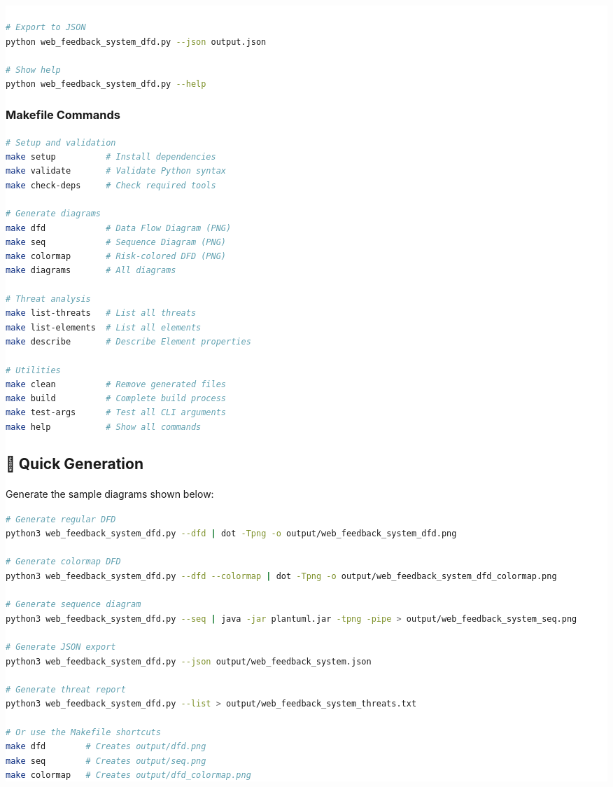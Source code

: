 ```bash

# Export to JSON
python web_feedback_system_dfd.py --json output.json

# Show help
python web_feedback_system_dfd.py --help
```

### Makefile Commands

```bash
# Setup and validation
make setup          # Install dependencies
make validate       # Validate Python syntax
make check-deps     # Check required tools

# Generate diagrams
make dfd            # Data Flow Diagram (PNG)
make seq            # Sequence Diagram (PNG)
make colormap       # Risk-colored DFD (PNG)
make diagrams       # All diagrams

# Threat analysis
make list-threats   # List all threats
make list-elements  # List all elements
make describe       # Describe Element properties

# Utilities
make clean          # Remove generated files
make build          # Complete build process
make test-args      # Test all CLI arguments
make help           # Show all commands
```

## 🎨 Quick Generation

Generate the sample diagrams shown below:

```bash
# Generate regular DFD
python3 web_feedback_system_dfd.py --dfd | dot -Tpng -o output/web_feedback_system_dfd.png

# Generate colormap DFD
python3 web_feedback_system_dfd.py --dfd --colormap | dot -Tpng -o output/web_feedback_system_dfd_colormap.png

# Generate sequence diagram
python3 web_feedback_system_dfd.py --seq | java -jar plantuml.jar -tpng -pipe > output/web_feedback_system_seq.png

# Generate JSON export
python3 web_feedback_system_dfd.py --json output/web_feedback_system.json

# Generate threat report
python3 web_feedback_system_dfd.py --list > output/web_feedback_system_threats.txt

# Or use the Makefile shortcuts
make dfd        # Creates output/dfd.png
make seq        # Creates output/seq.png
make colormap   # Creates output/dfd_colormap.png
```

